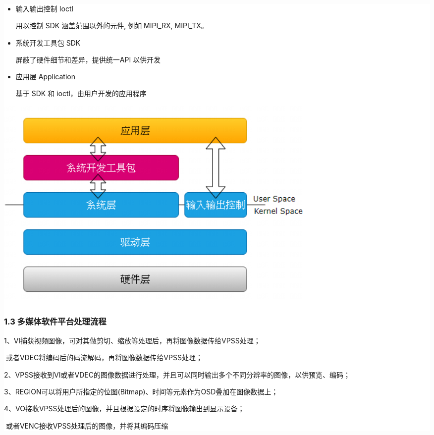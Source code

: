 - 输入输出控制 Ioctl 

  用以控制 SDK 涵盖范围以外的元件, 例如 MIPI_RX, MIPI_TX。 

- 系统开发工具包 SDK 

  屏蔽了硬件细节和差异，提供统一API 以供开发 

- 应用层 Application 

  基于 SDK 和 ioctl，由用户开发的应用程序



![image-20221212152043381](../assert/8.多媒体软件开发指南/image-20221212152043381.png)



<div STYLE="page-break-after: always;"></div>

### 1.3 多媒体软件平台处理流程

1、VI捕获视频图像，可对其做剪切、缩放等处理后，再将图像数据传给VPSS处理；

​      或者VDEC将编码后的码流解码，再将图像数据传给VPSS处理；

2、VPSS接收到VI或者VDEC的图像数据进行处理，并且可以同时输出多个不同分辨率的图像，以供预览、编码；

3、REGION可以将用户所指定的位图(Bitmap)、时间等元素作为OSD叠加在图像数据上；

4、VO接收VPSS处理后的图像，并且根据设定的时序将图像输出到显示设备；

​	  或者VENC接收VPSS处理后的图像，并将其编码压缩


